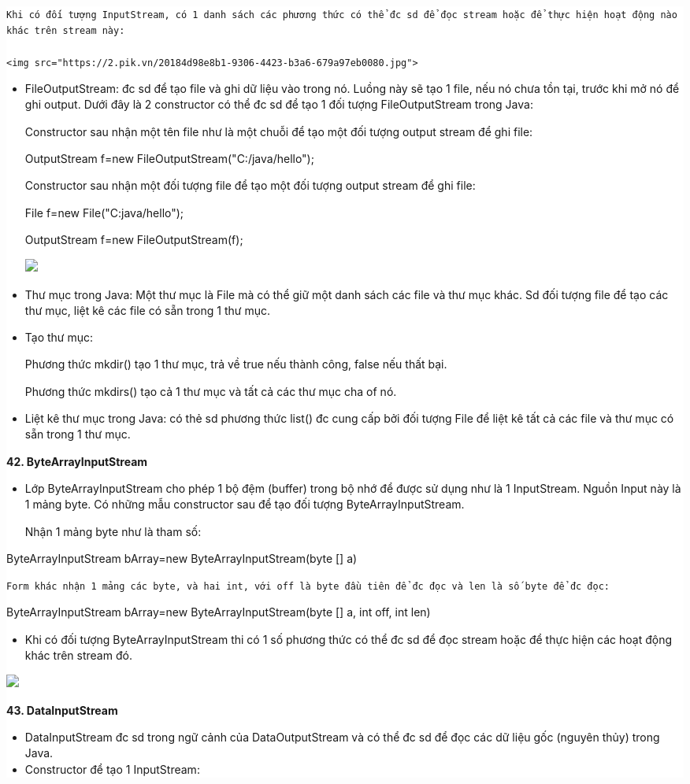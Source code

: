     Khi có đối tượng InputStream, có 1 danh sách các phương thức có thể đc sd để đọc stream hoặc để thực hiện hoạt động nào khác trên stream này:

    <img src="https://2.pik.vn/20184d98e8b1-9306-4423-b3a6-679a97eb0080.jpg">

- FileOutputStream: đc sd để tạo file và ghi dữ liệu vào trong nó. Luồng này sẽ tạo 1 file, nếu nó chưa tồn tại, trước khi mở nó để ghi output. Dưới đây là 2 constructor có thể đc sd để tạo 1 đối tượng FileOutputStream trong Java:

    Constructor sau nhận một tên file như là một chuỗi để tạo một đối tượng output stream để ghi file:

    OutputStream f=new FileOutputStream("C:/java/hello");

    Constructor sau nhận một đối tượng file để tạo một đối tượng output stream để ghi file:

    File f=new File("C:java/hello");

    OutputStream f=new FileOutputStream(f);

    <img src="https://2.pik.vn/201807d14932-dc50-4e5c-8f3a-3cc80d47b24e.jpg">

- Thư mục trong Java: Một thư mục là File mà có thể giữ một danh sách các file và thư mục khác. Sd đối tượng file để tạo các thư mục, liệt kê các file có sẵn trong 1 thư mục.
- Tạo thư mục: 

    Phương thức mkdir() tạo 1 thư mục, trả về true nếu thành công, false nếu thất bại.

    Phương thức mkdirs() tạo cả 1 thư mục và tất cả các thư mục cha of nó.

- Liệt kê thư mục trong Java: có thẻ sd phương thức list() đc cung cấp bởi đối tượng File để liệt kê tất cả các file và thư mục có sẵn trong 1 thư mục.

<a name="ByteArrayInputStream"></a>

**42. ByteArrayInputStream**
- Lớp ByteArrayInputStream cho phép 1 bộ đệm (buffer) trong bộ nhớ để được sử dụng như là 1 InputStream. Nguồn Input này là 1 mảng byte. Có những mẫu constructor sau để tạo đối tượng ByteArrayInputStream. 

    Nhận 1 mảng byte như là tham số: 
    
ByteArrayInputStream bArray=new ByteArrayInputStream(byte [] a)

    Form khác nhận 1 mảng các byte, và hai int, với off là byte đầu tiên để đc đọc và len là số byte để đc đọc:

ByteArrayInputStream bArray=new ByteArrayInputStream(byte [] a, int off, int len)
- Khi có đối tượng ByteArrayInputStream thi có 1 số phương thức có thể đc sd để đọc stream hoặc để thực hiện các hoạt động khác trên stream đó.

<img src="https://2.pik.vn/20187a5e08a5-f3ae-42b7-8898-947e0703001f.jpg">

<a name="DataInputStream"></a>

**43. DataInputStream**
- DataInputStream đc sd trong ngữ cảnh của DataOutputStream và có thể đc sd để đọc các dữ liệu gốc (nguyên thủy) trong Java.
- Constructor để tạo 1 InputStream:
